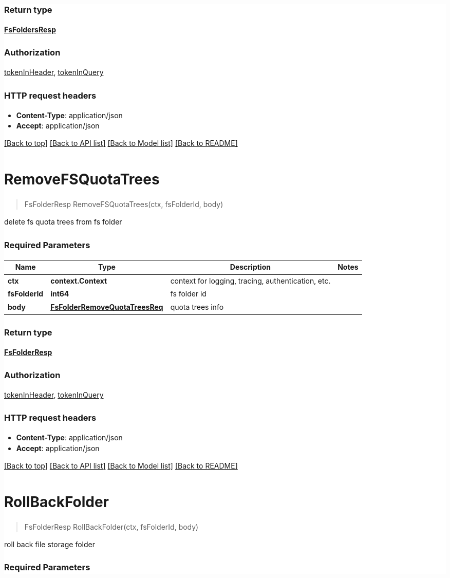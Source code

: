 ### Return type

[**FsFoldersResp**](FSFoldersResp.md)

### Authorization

[tokenInHeader](../README.md#tokenInHeader), [tokenInQuery](../README.md#tokenInQuery)

### HTTP request headers

 - **Content-Type**: application/json
 - **Accept**: application/json

[[Back to top]](#) [[Back to API list]](../README.md#documentation-for-api-endpoints) [[Back to Model list]](../README.md#documentation-for-models) [[Back to README]](../README.md)

# **RemoveFSQuotaTrees**
> FsFolderResp RemoveFSQuotaTrees(ctx, fsFolderId, body)


delete fs quota trees from fs folder

### Required Parameters

Name | Type | Description  | Notes
------------- | ------------- | ------------- | -------------
 **ctx** | **context.Context** | context for logging, tracing, authentication, etc.
  **fsFolderId** | **int64**| fs folder id | 
  **body** | [**FsFolderRemoveQuotaTreesReq**](FsFolderRemoveQuotaTreesReq.md)| quota trees info | 

### Return type

[**FsFolderResp**](FSFolderResp.md)

### Authorization

[tokenInHeader](../README.md#tokenInHeader), [tokenInQuery](../README.md#tokenInQuery)

### HTTP request headers

 - **Content-Type**: application/json
 - **Accept**: application/json

[[Back to top]](#) [[Back to API list]](../README.md#documentation-for-api-endpoints) [[Back to Model list]](../README.md#documentation-for-models) [[Back to README]](../README.md)

# **RollBackFolder**
> FsFolderResp RollBackFolder(ctx, fsFolderId, body)


roll back file storage folder

### Required Parameters
